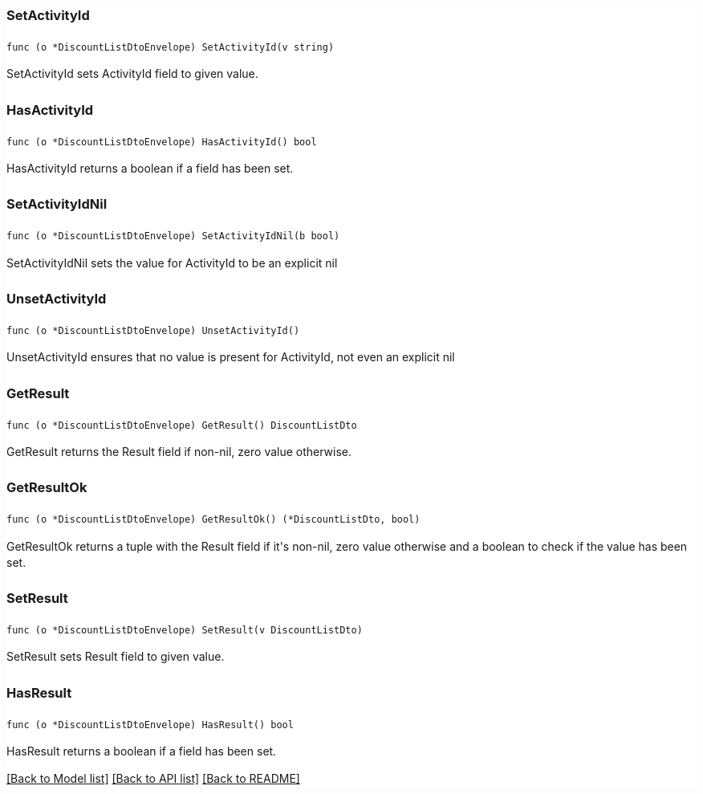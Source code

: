 ### SetActivityId

`func (o *DiscountListDtoEnvelope) SetActivityId(v string)`

SetActivityId sets ActivityId field to given value.

### HasActivityId

`func (o *DiscountListDtoEnvelope) HasActivityId() bool`

HasActivityId returns a boolean if a field has been set.

### SetActivityIdNil

`func (o *DiscountListDtoEnvelope) SetActivityIdNil(b bool)`

 SetActivityIdNil sets the value for ActivityId to be an explicit nil

### UnsetActivityId
`func (o *DiscountListDtoEnvelope) UnsetActivityId()`

UnsetActivityId ensures that no value is present for ActivityId, not even an explicit nil
### GetResult

`func (o *DiscountListDtoEnvelope) GetResult() DiscountListDto`

GetResult returns the Result field if non-nil, zero value otherwise.

### GetResultOk

`func (o *DiscountListDtoEnvelope) GetResultOk() (*DiscountListDto, bool)`

GetResultOk returns a tuple with the Result field if it's non-nil, zero value otherwise
and a boolean to check if the value has been set.

### SetResult

`func (o *DiscountListDtoEnvelope) SetResult(v DiscountListDto)`

SetResult sets Result field to given value.

### HasResult

`func (o *DiscountListDtoEnvelope) HasResult() bool`

HasResult returns a boolean if a field has been set.


[[Back to Model list]](../README.md#documentation-for-models) [[Back to API list]](../README.md#documentation-for-api-endpoints) [[Back to README]](../README.md)


